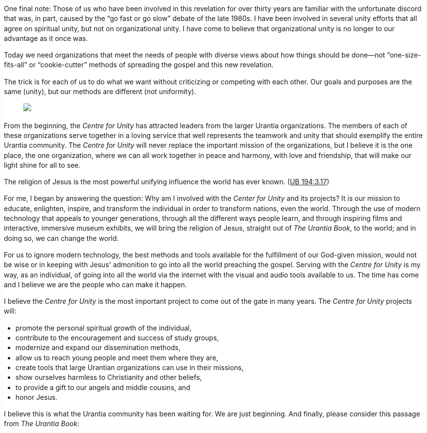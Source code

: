 One final note: Those of us who have been involved in this revelation for over thirty years are familiar with the unfortunate discord that was, in part, caused by the “go fast or go slow” debate of the late 1980s. I have been involved in several unity efforts that all agree on spiritual unity, but not on organizational unity. I have come to believe that organizational unity is no longer to our advantage as it once was.

Today we need organizations that meet the needs of people with diverse views about how things should be done—not “one-size-fits-all” or “cookie-cutter” methods of spreading the gospel and this new revelation.

The trick is for each of us to do what we want without criticizing or competing with each other. Our goals and purposes are the same (unity), but our methods are different (not uniformity).

<figure id="Figure_9" class="image urantiapedia image-style-align-left">
<img src="/image/article/Reflectivite/2023_02/022.jpg">
</figure>

From the beginning, the _Centre for Unity_ has attracted leaders from the larger Urantia organizations. The members of each of these organizations serve together in a loving service that well represents the teamwork and unity that should exemplify the entire Urantia community. The _Centre for Unity_ will never replace the important mission of the organizations, but I believe it is the one place, the one organization, where we can all work together in peace and harmony, with love and friendship, that will make our light shine for all to see.

The religion of Jesus is the most powerful unifying influence the world has ever known. (<a id="a122_89"></a>[UB 194:3.17](/en/The_Urantia_Book/194#p3_17))

For me, I began by answering the question: Why am I involved with the _Center for Unity_ and its projects? It is our mission to educate, enlighten, inspire, and transform the individual in order to transform nations, even the world. Through the use of modern technology that appeals to younger generations, through all the different ways people learn, and through inspiring films and interactive, immersive museum exhibits, we will bring the religion of Jesus, straight out of _The Urantia Book_, to the world; and in doing so, we can change the world.

For us to ignore modern technology, the best methods and tools available for the fulfillment of our God-given mission, would not be wise or in keeping with Jesus' admonition to go into all the world preaching the gospel. Serving with the _Centre for Unity_ is my way, as an individual, of going into all the world via the internet with the visual and audio tools available to us. The time has come and I believe we are the people who can make it happen.

I believe the _Centre for Unity_ is the most important project to come out of the gate in many years. The _Centre for Unity_ projects will:
<br style="clear:both;"/>

- promote the personal spiritual growth of the individual,
- contribute to the encouragement and success of study groups,
- modernize and expand our dissemination methods,
- allow us to reach young people and meet them where they are,
- create tools that large Urantian organizations can use in their missions,
- show ourselves harmless to Christianity and other beliefs,
- to provide a gift to our angels and middle cousins, and
- honor Jesus.

I believe this is what the Urantia community has been waiting for. We are just beginning. And finally, please consider this passage from _The Urantia Book_:
